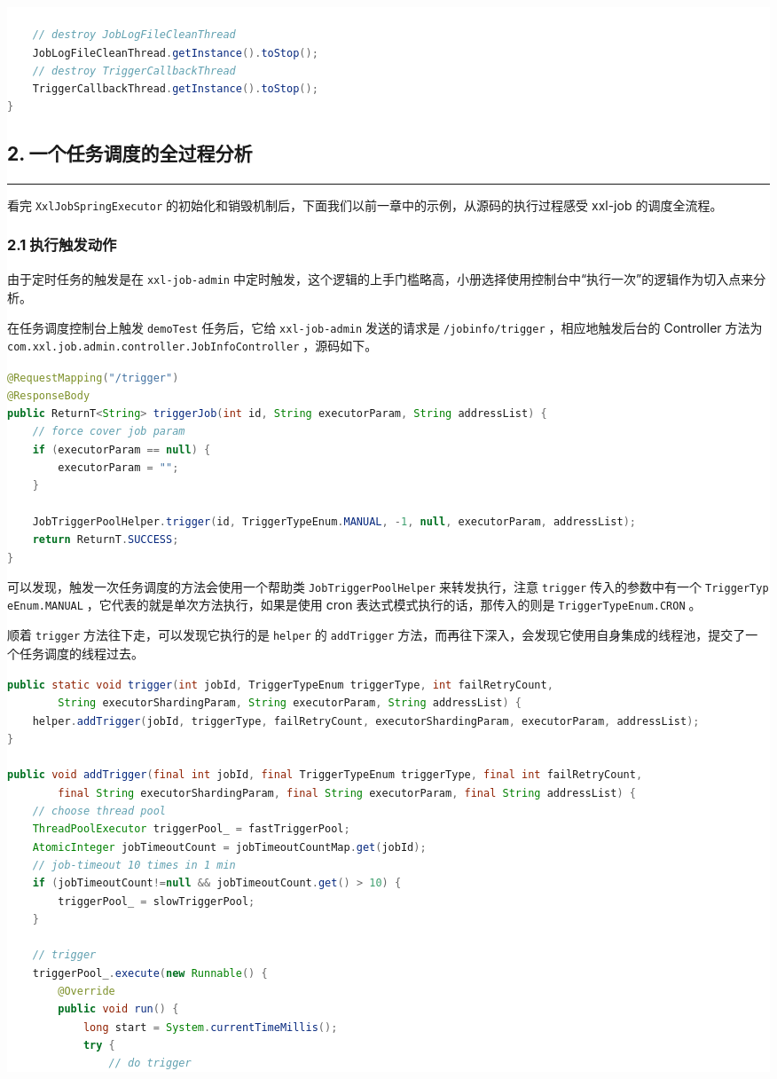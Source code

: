 ```java

    // destroy JobLogFileCleanThread
    JobLogFileCleanThread.getInstance().toStop();
    // destroy TriggerCallbackThread
    TriggerCallbackThread.getInstance().toStop();
}
```

## 2. 一个任务调度的全过程分析

---

看完 `XxlJobSpringExecutor` 的初始化和销毁机制后，下面我们以前一章中的示例，从源码的执行过程感受 xxl-job 的调度全流程。

### 2.1 执行触发动作

由于定时任务的触发是在 `xxl-job-admin` 中定时触发，这个逻辑的上手门槛略高，小册选择使用控制台中“执行一次”的逻辑作为切入点来分析。

在任务调度控制台上触发 `demoTest` 任务后，它给 `xxl-job-admin` 发送的请求是 `/jobinfo/trigger` ，相应地触发后台的 Controller 方法为 `com.xxl.job.admin.controller.JobInfoController` ，源码如下。

```java
@RequestMapping("/trigger")
@ResponseBody
public ReturnT<String> triggerJob(int id, String executorParam, String addressList) {
    // force cover job param
    if (executorParam == null) {
        executorParam = "";
    }

    JobTriggerPoolHelper.trigger(id, TriggerTypeEnum.MANUAL, -1, null, executorParam, addressList);
    return ReturnT.SUCCESS;
}
```

可以发现，触发一次任务调度的方法会使用一个帮助类 `JobTriggerPoolHelper` 来转发执行，注意 `trigger` 传入的参数中有一个 `TriggerTypeEnum.MANUAL` ，它代表的就是单次方法执行，如果是使用 cron 表达式模式执行的话，那传入的则是 `TriggerTypeEnum.CRON` 。

顺着 `trigger` 方法往下走，可以发现它执行的是 `helper` 的 `addTrigger` 方法，而再往下深入，会发现它使用自身集成的线程池，提交了一个任务调度的线程过去。

```java
public static void trigger(int jobId, TriggerTypeEnum triggerType, int failRetryCount, 
        String executorShardingParam, String executorParam, String addressList) {
    helper.addTrigger(jobId, triggerType, failRetryCount, executorShardingParam, executorParam, addressList);
}

public void addTrigger(final int jobId, final TriggerTypeEnum triggerType, final int failRetryCount,
        final String executorShardingParam, final String executorParam, final String addressList) {
    // choose thread pool
    ThreadPoolExecutor triggerPool_ = fastTriggerPool;
    AtomicInteger jobTimeoutCount = jobTimeoutCountMap.get(jobId);
    // job-timeout 10 times in 1 min
    if (jobTimeoutCount!=null && jobTimeoutCount.get() > 10) {
        triggerPool_ = slowTriggerPool;
    }

    // trigger
    triggerPool_.execute(new Runnable() {
        @Override
        public void run() {
            long start = System.currentTimeMillis();
            try {
                // do trigger
```